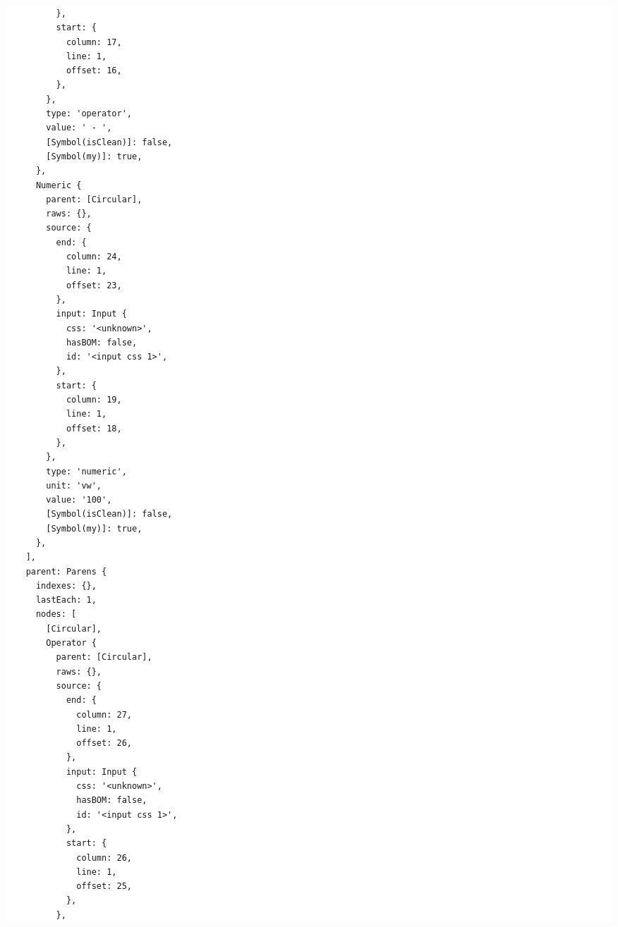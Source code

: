               },
              start: {
                column: 17,
                line: 1,
                offset: 16,
              },
            },
            type: 'operator',
            value: ' - ',
            [Symbol(isClean)]: false,
            [Symbol(my)]: true,
          },
          Numeric {
            parent: [Circular],
            raws: {},
            source: {
              end: {
                column: 24,
                line: 1,
                offset: 23,
              },
              input: Input {
                css: '<unknown>',
                hasBOM: false,
                id: '<input css 1>',
              },
              start: {
                column: 19,
                line: 1,
                offset: 18,
              },
            },
            type: 'numeric',
            unit: 'vw',
            value: '100',
            [Symbol(isClean)]: false,
            [Symbol(my)]: true,
          },
        ],
        parent: Parens {
          indexes: {},
          lastEach: 1,
          nodes: [
            [Circular],
            Operator {
              parent: [Circular],
              raws: {},
              source: {
                end: {
                  column: 27,
                  line: 1,
                  offset: 26,
                },
                input: Input {
                  css: '<unknown>',
                  hasBOM: false,
                  id: '<input css 1>',
                },
                start: {
                  column: 26,
                  line: 1,
                  offset: 25,
                },
              },